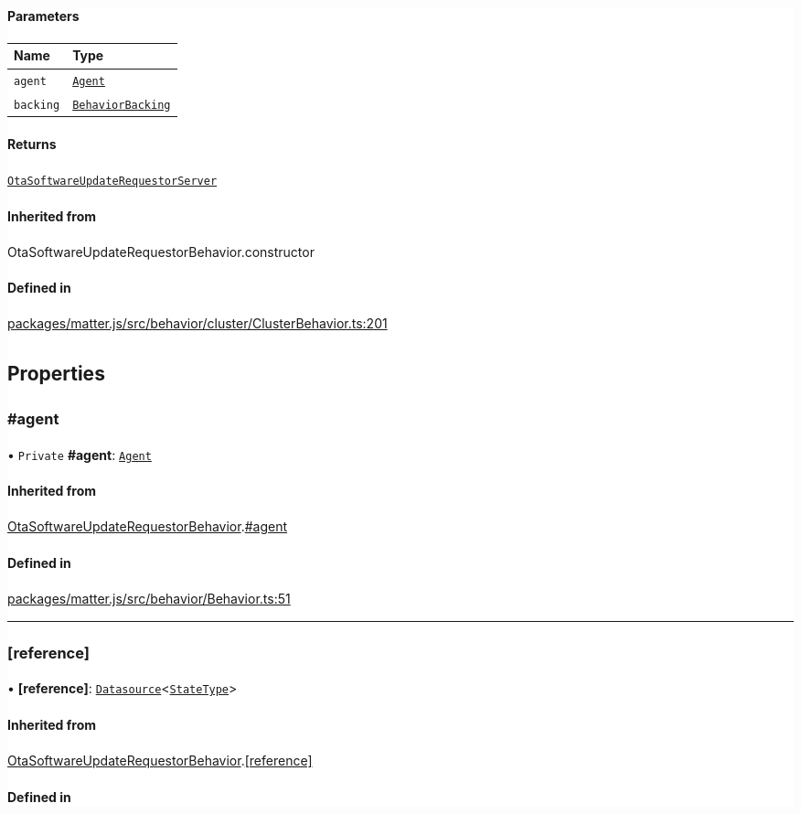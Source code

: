 #### Parameters

| Name | Type |
| :------ | :------ |
| `agent` | [`Agent`](endpoint_export.Agent-1.md) |
| `backing` | [`BehaviorBacking`](behavior_cluster_export._internal_.BehaviorBacking.md) |

#### Returns

[`OtaSoftwareUpdateRequestorServer`](behavior_definitions_ota_software_update_requestor_export.OtaSoftwareUpdateRequestorServer.md)

#### Inherited from

OtaSoftwareUpdateRequestorBehavior.constructor

#### Defined in

[packages/matter.js/src/behavior/cluster/ClusterBehavior.ts:201](https://github.com/project-chip/matter.js/blob/0c058ae17fdba4c0b89b8b13c309011d51782299/packages/matter.js/src/behavior/cluster/ClusterBehavior.ts#L201)

## Properties

### #agent

• `Private` **#agent**: [`Agent`](endpoint_export.Agent-1.md)

#### Inherited from

[OtaSoftwareUpdateRequestorBehavior](../interfaces/behavior_definitions_ota_software_update_requestor_export.OtaSoftwareUpdateRequestorBehavior-1.md).[#agent](../interfaces/behavior_definitions_ota_software_update_requestor_export.OtaSoftwareUpdateRequestorBehavior-1.md##agent)

#### Defined in

[packages/matter.js/src/behavior/Behavior.ts:51](https://github.com/project-chip/matter.js/blob/0c058ae17fdba4c0b89b8b13c309011d51782299/packages/matter.js/src/behavior/Behavior.ts#L51)

___

### [reference]

• **[reference]**: [`Datasource`](../interfaces/behavior_cluster_export._internal_.Datasource-1.md)\<[`StateType`](../interfaces/behavior_cluster_export._internal_.StateType.md)\>

#### Inherited from

[OtaSoftwareUpdateRequestorBehavior](../interfaces/behavior_definitions_ota_software_update_requestor_export.OtaSoftwareUpdateRequestorBehavior-1.md).[[reference]](../interfaces/behavior_definitions_ota_software_update_requestor_export.OtaSoftwareUpdateRequestorBehavior-1.md#[reference])

#### Defined in
